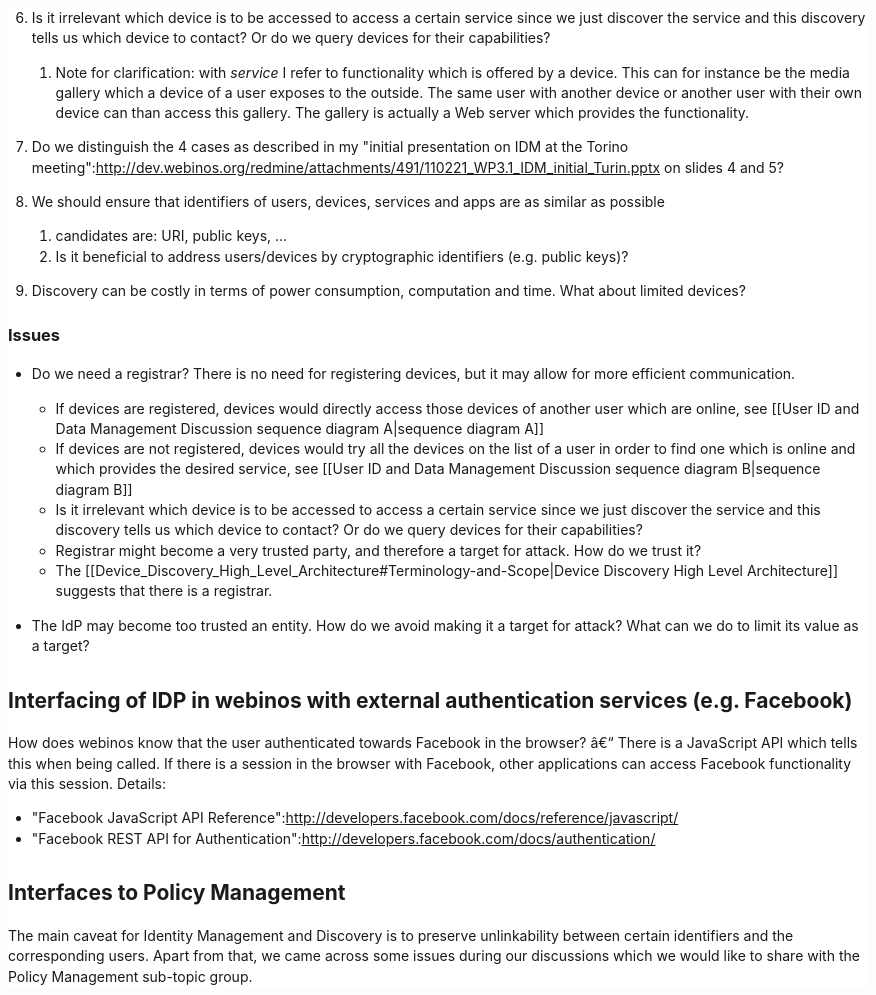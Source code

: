 6.  Is it irrelevant which device is to be accessed to access a certain service since we just discover the service and this discovery tells us which device to contact? Or do we query devices for their capabilities?
    1.  Note for clarification: with _service_ I refer to functionality which is offered by a device. This can for instance be the media gallery which a device of a user exposes to the outside. The same user with another device or another user with their own device can than access this gallery. The gallery is actually a Web server which provides the functionality.

7.  Do we distinguish the 4 cases as described in my "initial presentation on IDM at the Torino meeting":http://dev.webinos.org/redmine/attachments/491/110221_WP3.1_IDM_initial_Turin.pptx on slides 4 and 5?
8.  We should ensure that identifiers of users, devices, services and apps are as similar as possible
    1.  candidates are: URI, public keys, …
    2.  Is it beneficial to address users/devices by cryptographic identifiers (e.g. public keys)?

9.  Discovery can be costly in terms of power consumption, computation and time. What about limited devices?

### Issues

-   Do we need a registrar? There is no need for registering devices, but it may allow for more efficient communication.
    -   If devices are registered, devices would directly access those devices of another user which are online, see [[User ID and Data Management Discussion sequence diagram A|sequence diagram A]]
    -   If devices are not registered, devices would try all the devices on the list of a user in order to find one which is online and which provides the desired service, see [[User ID and Data Management Discussion sequence diagram B|sequence diagram B]]
    -   Is it irrelevant which device is to be accessed to access a certain service since we just discover the service and this discovery tells us which device to contact? Or do we query devices for their capabilities?
    -   Registrar might become a very trusted party, and therefore a target for attack. How do we trust it?
    -   The [[Device_Discovery_High_Level_Architecture#Terminology-and-Scope|Device Discovery High Level Architecture]] suggests that there is a registrar.

-   The IdP may become too trusted an entity. How do we avoid making it a target for attack? What can we do to limit its value as a target?

Interfacing of IDP in webinos with external authentication services (e.g. Facebook)
-----------------------------------------------------------------------------------

How does webinos know that the user authenticated towards Facebook in the browser? â€“ There is a JavaScript API which tells this when being called. If there is a session in the browser with Facebook, other applications can access Facebook functionality via this session. Details:
* "Facebook JavaScript API Reference":http://developers.facebook.com/docs/reference/javascript/
* "Facebook REST API for Authentication":http://developers.facebook.com/docs/authentication/

Interfaces to Policy Management
-------------------------------

The main caveat for Identity Management and Discovery is to preserve unlinkability between certain identifiers and the corresponding users.
Apart from that, we came across some issues during our discussions which we would like to share with the Policy Management sub-topic group.
